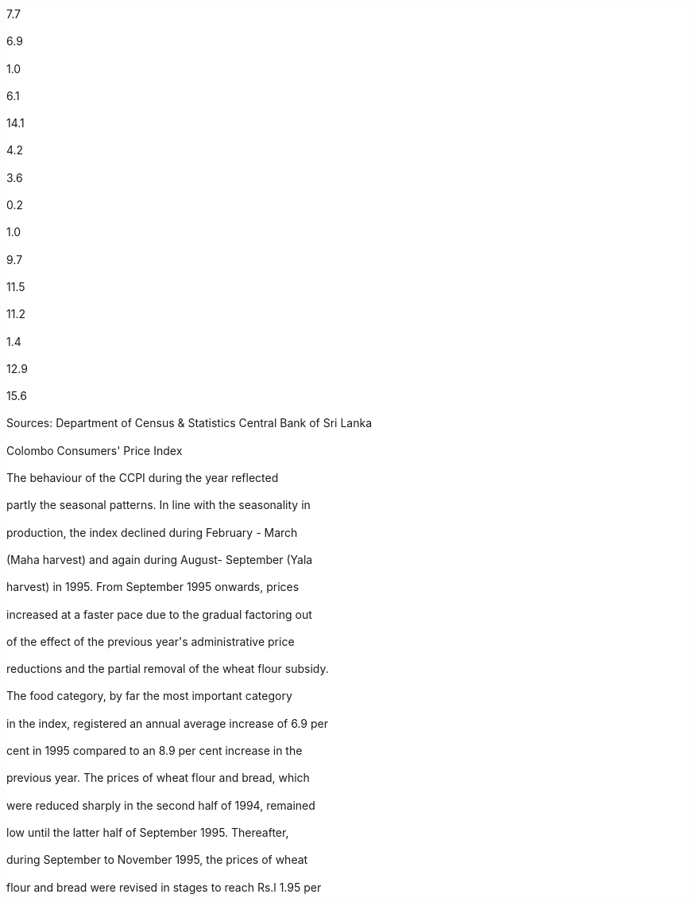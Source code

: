 7.7

6.9

1.0

6.1

14.1

4.2

3.6

0.2

1.0

9.7

11.5

11.2

1.4

12.9

15.6

Sources: Department of Census & Statistics Central Bank of Sri Lanka

Colombo Consumers' Price Index

The behaviour of the CCPI during the year reflected

partly the seasonal patterns. In line with the seasonality in

production, the index declined during February - March

(Maha harvest) and again during August- September (Yala

harvest) in 1995. From September 1995 onwards, prices

increased at a faster pace due to the gradual factoring out

of the effect of the previous year's administrative price

reductions and the partial removal of the wheat flour subsidy.

The food category, by far the most important category

in the index, registered an annual average increase of 6.9 per

cent in 1995 compared to an 8.9 per cent increase in the

previous year. The prices of wheat flour and bread, which

were reduced sharply in the second half of 1994, remained

low until the latter half of September 1995. Thereafter,

during September to November 1995, the prices of wheat

flour and bread were revised in stages to reach Rs.l 1.95 per
